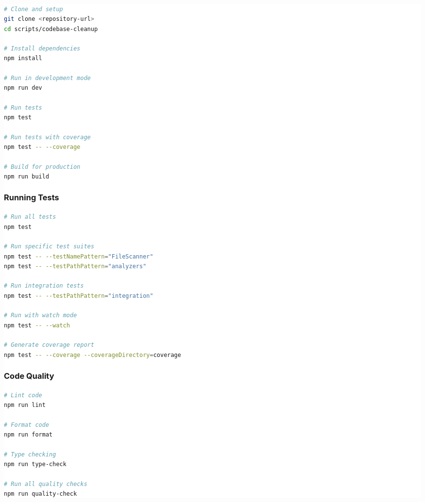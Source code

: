 ```bash
# Clone and setup
git clone <repository-url>
cd scripts/codebase-cleanup

# Install dependencies
npm install

# Run in development mode
npm run dev

# Run tests
npm test

# Run tests with coverage
npm test -- --coverage

# Build for production
npm run build
```

### Running Tests

```bash
# Run all tests
npm test

# Run specific test suites
npm test -- --testNamePattern="FileScanner"
npm test -- --testPathPattern="analyzers"

# Run integration tests
npm test -- --testPathPattern="integration"

# Run with watch mode
npm test -- --watch

# Generate coverage report
npm test -- --coverage --coverageDirectory=coverage
```

### Code Quality

```bash
# Lint code
npm run lint

# Format code
npm run format

# Type checking
npm run type-check

# Run all quality checks
npm run quality-check
```
